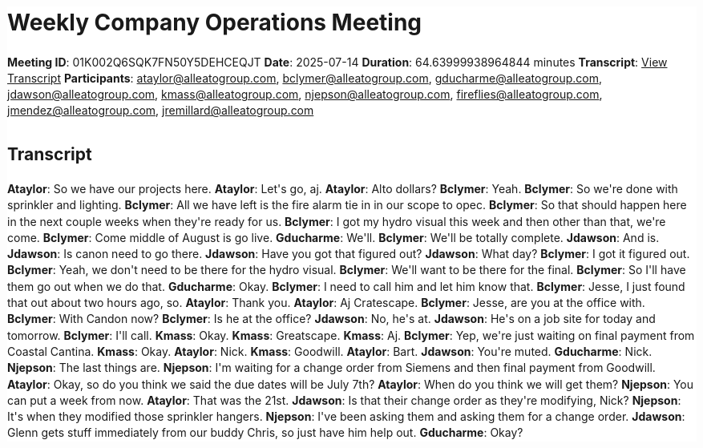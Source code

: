 # Weekly Company Operations Meeting
**Meeting ID**: 01K002Q6SQK7FN50Y5DEHCEQJT
**Date**: 2025-07-14
**Duration**: 64.63999938964844 minutes
**Transcript**: [View Transcript](https://app.fireflies.ai/view/01K002Q6SQK7FN50Y5DEHCEQJT)
**Participants**: ataylor@alleatogroup.com, bclymer@alleatogroup.com, gducharme@alleatogroup.com, jdawson@alleatogroup.com, kmass@alleatogroup.com, njepson@alleatogroup.com, fireflies@alleatogroup.com, jmendez@alleatogroup.com, jremillard@alleatogroup.com

## Transcript
**Ataylor**: So we have our projects here.
**Ataylor**: Let's go, aj.
**Ataylor**: Alto dollars?
**Bclymer**: Yeah.
**Bclymer**: So we're done with sprinkler and lighting.
**Bclymer**: All we have left is the fire alarm tie in in our scope to opec.
**Bclymer**: So that should happen here in the next couple weeks when they're ready for us.
**Bclymer**: I got my hydro visual this week and then other than that, we're come.
**Bclymer**: Come middle of August is go live.
**Gducharme**: We'll.
**Bclymer**: We'll be totally complete.
**Jdawson**: And is.
**Jdawson**: Is canon need to go there.
**Jdawson**: Have you got that figured out?
**Jdawson**: What day?
**Bclymer**: I got it figured out.
**Bclymer**: Yeah, we don't need to be there for the hydro visual.
**Bclymer**: We'll want to be there for the final.
**Bclymer**: So I'll have them go out when we do that.
**Gducharme**: Okay.
**Bclymer**: I need to call him and let him know that.
**Bclymer**: Jesse, I just found that out about two hours ago, so.
**Ataylor**: Thank you.
**Ataylor**: Aj Cratescape.
**Bclymer**: Jesse, are you at the office with.
**Bclymer**: With Candon now?
**Bclymer**: Is he at the office?
**Jdawson**: No, he's at.
**Jdawson**: He's on a job site for today and tomorrow.
**Bclymer**: I'll call.
**Kmass**: Okay.
**Kmass**: Greatscape.
**Kmass**: Aj.
**Bclymer**: Yep, we're just waiting on final payment from Coastal Cantina.
**Kmass**: Okay.
**Ataylor**: Nick.
**Kmass**: Goodwill.
**Ataylor**: Bart.
**Jdawson**: You're muted.
**Gducharme**: Nick.
**Njepson**: The last things are.
**Njepson**: I'm waiting for a change order from Siemens and then final payment from Goodwill.
**Ataylor**: Okay, so do you think we said the due dates will be July 7th?
**Ataylor**: When do you think we will get them?
**Njepson**: You can put a week from now.
**Ataylor**: That was the 21st.
**Jdawson**: Is that their change order as they're modifying, Nick?
**Njepson**: It's when they modified those sprinkler hangers.
**Njepson**: I've been asking them and asking them for a change order.
**Jdawson**: Glenn gets stuff immediately from our buddy Chris, so just have him help out.
**Gducharme**: Okay?